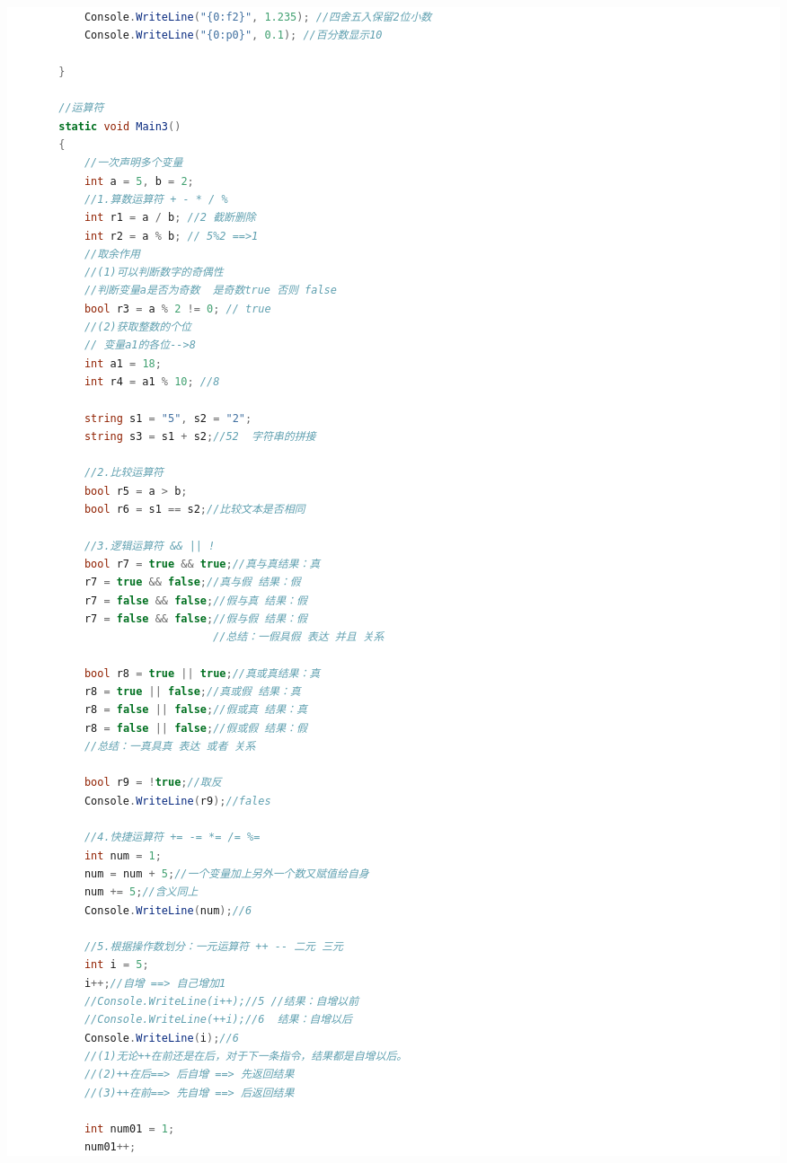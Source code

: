 ```c#
            Console.WriteLine("{0:f2}", 1.235); //四舍五入保留2位小数
            Console.WriteLine("{0:p0}", 0.1); //百分数显示10

        }

        //运算符
        static void Main3()
        {
            //一次声明多个变量
            int a = 5, b = 2;
            //1.算数运算符 + - * / %
            int r1 = a / b; //2 截断删除
            int r2 = a % b; // 5%2 ==>1
            //取余作用
            //(1)可以判断数字的奇偶性
            //判断变量a是否为奇数  是奇数true 否则 false
            bool r3 = a % 2 != 0; // true 
            //(2)获取整数的个位
            // 变量a1的各位-->8
            int a1 = 18;
            int r4 = a1 % 10; //8

            string s1 = "5", s2 = "2";
            string s3 = s1 + s2;//52  字符串的拼接

            //2.比较运算符
            bool r5 = a > b;
            bool r6 = s1 == s2;//比较文本是否相同

            //3.逻辑运算符 && || !
            bool r7 = true && true;//真与真结果：真
            r7 = true && false;//真与假 结果：假
            r7 = false && false;//假与真 结果：假
            r7 = false && false;//假与假 结果：假
                                //总结：一假具假 表达 并且 关系

            bool r8 = true || true;//真或真结果：真
            r8 = true || false;//真或假 结果：真
            r8 = false || false;//假或真 结果：真
            r8 = false || false;//假或假 结果：假
            //总结：一真具真 表达 或者 关系

            bool r9 = !true;//取反
            Console.WriteLine(r9);//fales

            //4.快捷运算符 += -= *= /= %= 
            int num = 1;
            num = num + 5;//一个变量加上另外一个数又赋值给自身
            num += 5;//含义同上
            Console.WriteLine(num);//6

            //5.根据操作数划分：一元运算符 ++ -- 二元 三元
            int i = 5;
            i++;//自增 ==> 自己增加1
            //Console.WriteLine(i++);//5 //结果：自增以前
            //Console.WriteLine(++i);//6  结果：自增以后
            Console.WriteLine(i);//6
            //(1)无论++在前还是在后，对于下一条指令，结果都是自增以后。
            //(2)++在后==> 后自增 ==> 先返回结果
            //(3)++在前==> 先自增 ==> 后返回结果

            int num01 = 1;
            num01++;
```